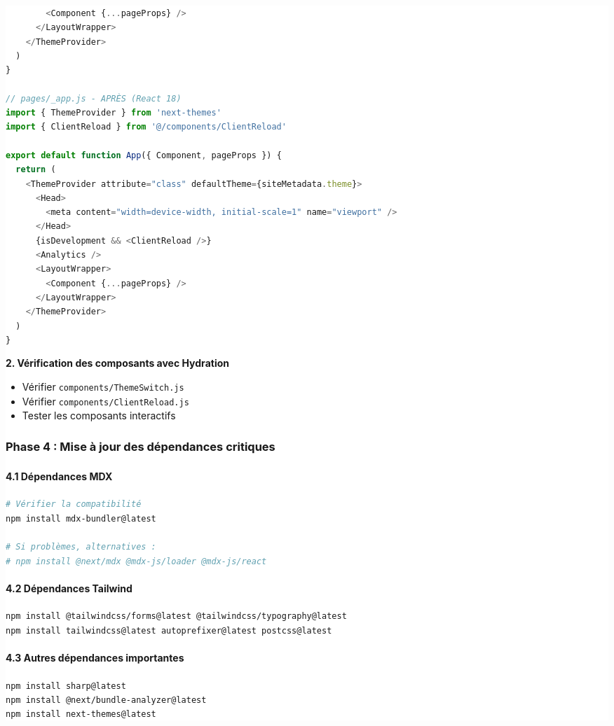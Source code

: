 ```javascript
        <Component {...pageProps} />
      </LayoutWrapper>
    </ThemeProvider>
  )
}

// pages/_app.js - APRÈS (React 18)
import { ThemeProvider } from 'next-themes'
import { ClientReload } from '@/components/ClientReload'

export default function App({ Component, pageProps }) {
  return (
    <ThemeProvider attribute="class" defaultTheme={siteMetadata.theme}>
      <Head>
        <meta content="width=device-width, initial-scale=1" name="viewport" />
      </Head>
      {isDevelopment && <ClientReload />}
      <Analytics />
      <LayoutWrapper>
        <Component {...pageProps} />
      </LayoutWrapper>
    </ThemeProvider>
  )
}
```

**2. Vérification des composants avec Hydration**
- Vérifier `components/ThemeSwitch.js`
- Vérifier `components/ClientReload.js`
- Tester les composants interactifs

### Phase 4 : Mise à jour des dépendances critiques

#### 4.1 Dépendances MDX
```bash
# Vérifier la compatibilité
npm install mdx-bundler@latest

# Si problèmes, alternatives :
# npm install @next/mdx @mdx-js/loader @mdx-js/react
```

#### 4.2 Dépendances Tailwind
```bash
npm install @tailwindcss/forms@latest @tailwindcss/typography@latest
npm install tailwindcss@latest autoprefixer@latest postcss@latest
```

#### 4.3 Autres dépendances importantes
```bash
npm install sharp@latest
npm install @next/bundle-analyzer@latest
npm install next-themes@latest
```
